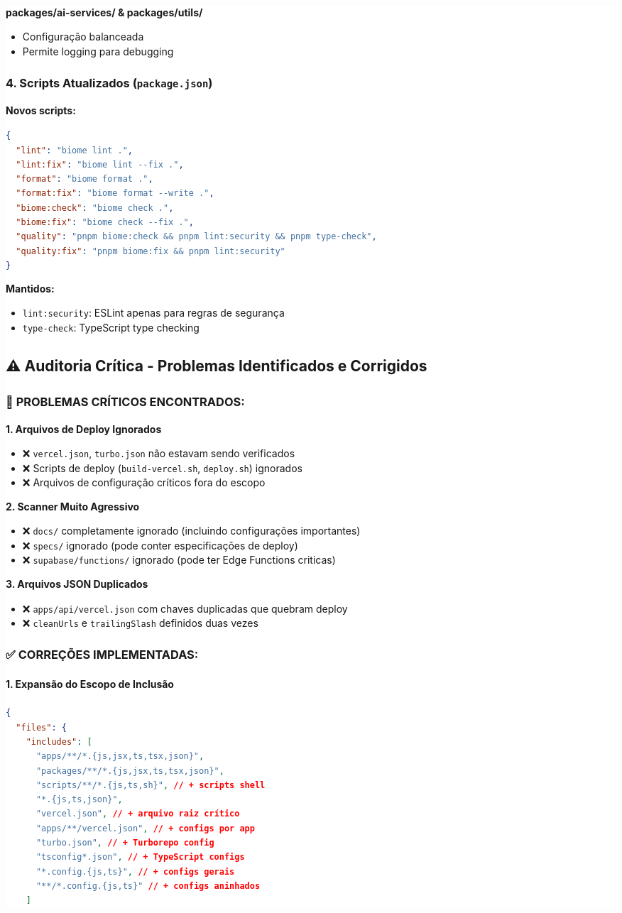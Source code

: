 **packages/ai-services/ & packages/utils/**

- Configuração balanceada
- Permite logging para debugging

### 4. Scripts Atualizados (`package.json`)

**Novos scripts:**

```json
{
  "lint": "biome lint .",
  "lint:fix": "biome lint --fix .",
  "format": "biome format .",
  "format:fix": "biome format --write .",
  "biome:check": "biome check .",
  "biome:fix": "biome check --fix .",
  "quality": "pnpm biome:check && pnpm lint:security && pnpm type-check",
  "quality:fix": "pnpm biome:fix && pnpm lint:security"
}
```

**Mantidos:**

- `lint:security`: ESLint apenas para regras de segurança
- `type-check`: TypeScript type checking

## ⚠️ **Auditoria Crítica - Problemas Identificados e Corrigidos**

### 🚨 **PROBLEMAS CRÍTICOS ENCONTRADOS:**

**1. Arquivos de Deploy Ignorados**

- ❌ `vercel.json`, `turbo.json` não estavam sendo verificados
- ❌ Scripts de deploy (`build-vercel.sh`, `deploy.sh`) ignorados
- ❌ Arquivos de configuração críticos fora do escopo

**2. Scanner Muito Agressivo**

- ❌ `docs/` completamente ignorado (incluindo configurações importantes)
- ❌ `specs/` ignorado (pode conter especificações de deploy)
- ❌ `supabase/functions/` ignorado (pode ter Edge Functions criticas)

**3. Arquivos JSON Duplicados**

- ❌ `apps/api/vercel.json` com chaves duplicadas que quebram deploy
- ❌ `cleanUrls` e `trailingSlash` definidos duas vezes

### ✅ **CORREÇÕES IMPLEMENTADAS:**

#### 1. **Expansão do Escopo de Inclusão**

```json
{
  "files": {
    "includes": [
      "apps/**/*.{js,jsx,ts,tsx,json}",
      "packages/**/*.{js,jsx,ts,tsx,json}",
      "scripts/**/*.{js,ts,sh}", // + scripts shell
      "*.{js,ts,json}",
      "vercel.json", // + arquivo raiz crítico
      "apps/**/vercel.json", // + configs por app
      "turbo.json", // + Turborepo config
      "tsconfig*.json", // + TypeScript configs
      "*.config.{js,ts}", // + configs gerais
      "**/*.config.{js,ts}" // + configs aninhados
    ]
```